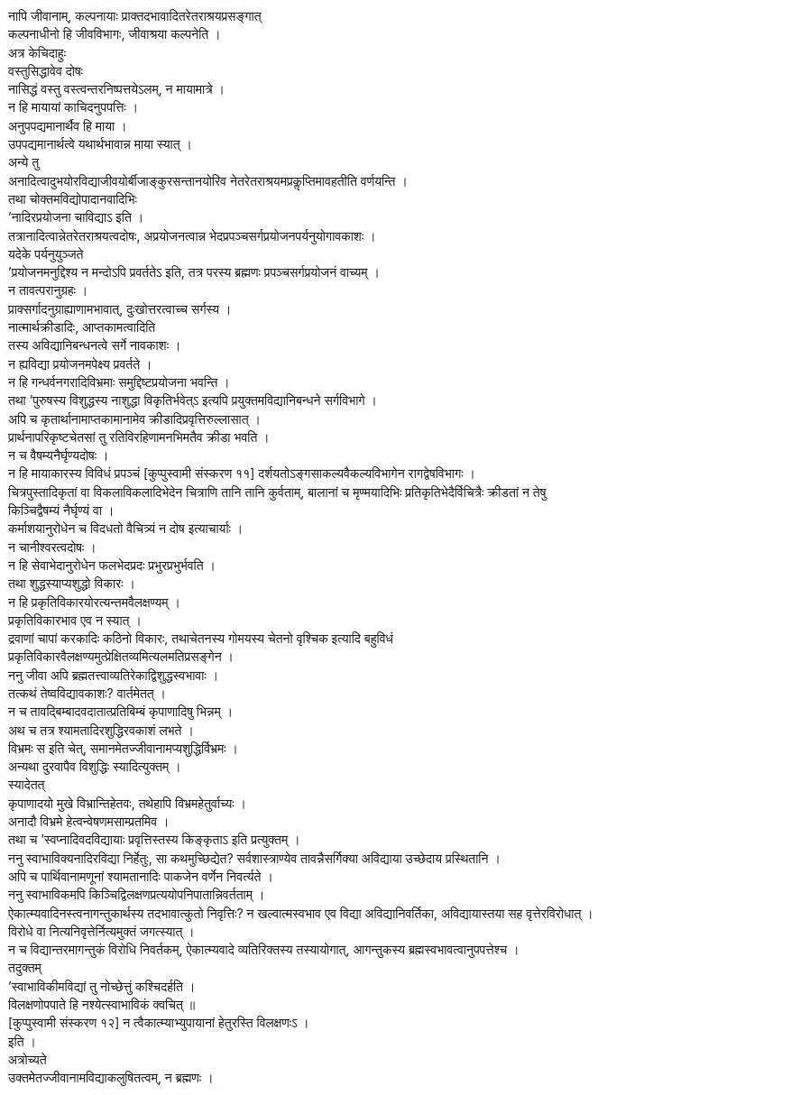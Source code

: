 नापि जीवानाम्, कल्पनायाः प्राक्तदभावादितरेतराश्रयप्रसङ्गात्  
कल्पनाधीनो हि जीवविभागः, जीवाश्रया कल्पनेति ।  
अत्र केचिदाहुः  
वस्तुसिद्धावेव दोषः  
नासिद्धं वस्तु वस्त्वन्तरनिष्पत्तयेऽलम्, न मायामात्रे ।  
न हि मायायां काचिदनुपपत्तिः ।  
अनुपपद्यमानार्थैव हि माया ।  
उपपद्यमानार्थत्वे यथार्थभावान्न माया स्यात् ।  
अन्ये तु  
अनादित्वादुभयोरविद्याजीवयोर्बीजाङ्कुरसन्तानयोरिव नेतरेतराश्रयमप्रकॢप्तिमावहतीति वर्णयन्ति ।  
तथा चोक्तमविद्योपादानवादिभिः  
’नादिरप्रयोजना चाविद्याऽ इति ।  
तत्रानादित्वान्नेतरेतराश्रयत्वदोषः, अप्रयोजनत्वान्न भेदप्रपञ्चसर्गप्रयोजनपर्यनुयोगावकाशः ।  
यदेके पर्यनुयुञ्जते  
’प्रयोजनमनुद्दिश्य न मन्दोऽपि प्रवर्ततेऽ इति, तत्र परस्य ब्रह्मणः प्रपञ्चसर्गप्रयोजनं वाच्यम् ।  
न तावत्परानुग्रहः ।  
प्राक्सर्गादनुग्राह्याणामभावात्, दुःखोत्तरत्वाच्च सर्गस्य ।  
नात्मार्थक्रीडादिः, आप्तकामत्वादिति  
तस्य अविद्यानिबन्धनत्वे सर्गे नावकाशः ।  
न ह्यविद्या प्रयोजनमपेक्ष्य प्रवर्तते ।  
न हि गन्धर्वनगरादिविभ्रमाः समुद्दिष्टप्रयोजना भवन्ति ।  
तथा ’पुरुषस्य विशुद्धस्य नाशुद्धा विकृतिर्भवेत्ऽ इत्यपि प्रयुक्तमविद्यानिबन्धने सर्गविभागे ।  
अपि च कृतार्थानामाप्तकामानामेव क्रीडादिप्रवृत्तिरुल्लासात् ।  
प्रार्थनापरिकृष्टचेतसां तु रतिविरहिणामनभिमतैव क्रीडा भवति ।  
न च वैषम्यनैर्घृण्यदोषः ।  
न हि मायाकारस्य विविधं प्रपञ्चं [कुप्पुस्वामी संस्करण ११] दर्शयतोऽङ्गसाकल्यवैकल्यविभागेन रागद्वेषविभागः ।  
चित्रपुस्तादिकृतां वा विकलाविकलादिभेदेन चित्राणि तानि तानि कुर्वताम्, बालानां च मृण्मयादिभिः प्रतिकृतिभेदैर्विचित्रैः क्रीडतां न तेषु   
किञ्चिद्वैषम्यं नैर्घृण्यं वा ।  
कर्माशयानुरोधेन च विदधतो वैचित्र्यं न दोष इत्याचार्याः ।  
न चानीश्वरत्वदोषः ।  
न हि सेवाभेदानुरोधेन फलभेदप्रदः प्रभुरप्रभुर्भवति ।  
तथा शुद्धस्याप्यशुद्धो विकारः ।  
न हि प्रकृतिविकारयोरत्यन्तमवैलक्षण्यम् ।  
प्रकृतिविकारभाव एव न स्यात् ।  
द्रवाणां चापां करकादिः कठिनो विकारः, तथाचेतनस्य गोमयस्य चेतनो वृश्चिक इत्यादि बहुविधं   
प्रकृतिविकारवैलक्षण्यमुत्प्रेक्षितव्यमित्यलमतिप्रसङ्गेन ।  
ननु जीवा अपि ब्रह्मतत्त्वाव्यतिरेकाद्विशुद्धस्वभावाः ।  
तत्कथं तेष्वविद्यावकाशः? वार्तमेतत् ।  
न च तावद्बिम्बादवदातात्प्रतिबिम्बं कृपाणादिषु भिन्नम् ।  
अथ च तत्र श्यामतादिरशुद्धिरवकाशं लभते ।  
विभ्रमः स इति चेत्, समानमेतज्जीवानामप्यशुद्धिर्विभ्रमः ।  
अन्यथा दुरवापैव विशुद्धिः स्यादित्युक्तम् ।  
स्यादेतत्  
कृपाणादयो मुखे विभ्रान्तिहेतवः, तथेहापि विभ्रमहेतुर्वाच्यः ।  
अनादौ विभ्रमे हेत्वन्वेषणमसाम्प्रतमिव ।  
तथा च ’स्वप्नादिवदविद्यायाः प्रवृत्तिस्तस्य किङ्कृताऽ इति प्रत्युक्तम् ।  
ननु स्वाभाविक्यनादिरविद्या निर्हेतुः, सा कथमुच्छिद्येत? सर्वशास्त्राण्येव तावन्नैसर्गिक्या अविद्याया उच्छेदाय प्रस्थितानि ।  
अपि च पार्थिवानामणूनां श्यामतानादिः पाकजेन वर्णेन निवर्त्यते ।  
ननु स्वाभाविकमपि किञ्चिद्विलक्षणप्रत्ययोपनिपातान्निवर्तताम् ।  
ऐकात्म्यवादिनस्त्वनागन्तुकार्थस्य तदभावात्कुतो निवृत्तिः? न खल्वात्मस्वभाव एव विद्या अविद्यानिवर्तिका, अविद्यायास्तया सह वृत्तेरविरोधात् ।  
विरोधे वा नित्यनिवृत्तेर्नित्यमुक्तं जगत्स्यात् ।  
न च विद्यान्तरमागन्तुकं विरोधि निवर्तकम्, ऐकात्म्यवादे व्यतिरिक्तस्य तस्यायोगात्, आगन्तुकस्य ब्रह्मस्वभावत्वानुपपत्तेश्च ।  
तदुक्तम्  
’स्वाभाविकीमविद्यां तु नोच्छेत्तुं कश्चिदर्हति ।  
विलक्षणोपपाते हि नश्येत्स्वाभाविकं क्वचित् ॥  
[कुप्पुस्वामी संस्करण १२] न त्वैकात्म्याभ्युपायानां हेतुरस्ति विलक्षणःऽ ।  
इति ।  
अत्रोच्यते  
उक्तमेतज्जीवानामविद्याकलुषितत्वम्, न ब्रह्मणः ।  